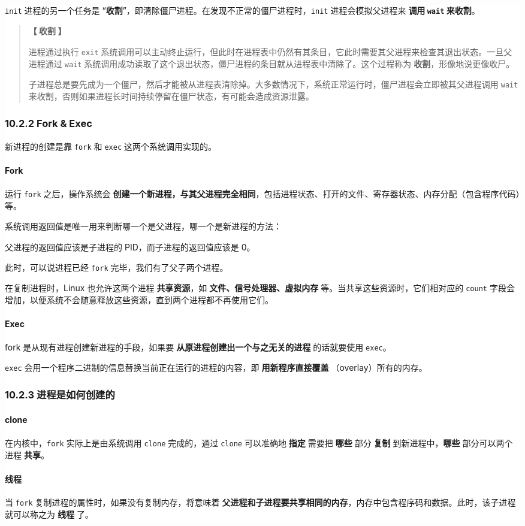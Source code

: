 `init` 进程的另一个任务是 “**收割**”，即清除僵尸进程。在发现不正常的僵尸进程时，`init` 进程会模拟父进程来 **调用 `wait` 来收割**。

>**【 收割 】**
>
>进程通过执行 `exit` 系统调用可以主动终止运行，但此时在进程表中仍然有其条目，它此时需要其父进程来检查其退出状态。一旦父进程通过 `wait` 系统调用成功读取了这个退出状态，僵尸进程的条目就从进程表中清除了。这个过程称为 **收割**，形像地说更像收尸。
>
>子进程总是要先成为一个僵尸，然后才能被从进程表清除掉。大多数情况下，系统正常运行时，僵尸进程会立即被其父进程调用 `wait` 来收割，否则如果进程长时间持续停留在僵尸状态，有可能会造成资源泄露。





### 10.2.2 Fork & Exec

新进程的创建是靠 `fork` 和 `exec` 这两个系统调用实现的。

#### Fork

运行 `fork` 之后，操作系统会 **创建一个新进程，与其父进程完全相同**，包括进程状态、打开的文件、寄存器状态、内存分配（包含程序代码）等。

系统调用返回值是唯一用来判断哪一个是父进程，哪一个是新进程的方法：

父进程的返回值应该是子进程的 PID，而子进程的返回值应该是 0。

此时，可以说进程已经 `fork` 完毕，我们有了父子两个进程。

在复制进程时，Linux 也允许这两个进程 **共享资源**，如 **文件、信号处理器、虚拟内存** 等。当共享这些资源时，它们相对应的 `count` 字段会增加，以便系统不会随意释放这些资源，直到两个进程都不再使用它们。

#### Exec

fork 是从现有进程创建新进程的手段，如果要 **从原进程创建出一个与之无关的进程** 的话就要使用 `exec`。

`exec` 会用一个程序二进制的信息替换当前正在运行的进程的内容，即 **用新程序直接覆盖** （overlay）所有的内存。




### 10.2.3 进程是如何创建的


#### clone

在内核中，`fork` 实际上是由系统调用 `clone` 完成的，通过 `clone` 可以准确地 **指定** 需要把 **哪些** 部分 **复制** 到新进程中，**哪些** 部分可以两个进程 **共享**。

#### 线程

当 `fork` 复制进程的属性时，如果没有复制内存，将意味着 **父进程和子进程要共享相同的内存**，内存中包含程序码和数据。此时，该子进程就可以称之为 **线程** 了。
